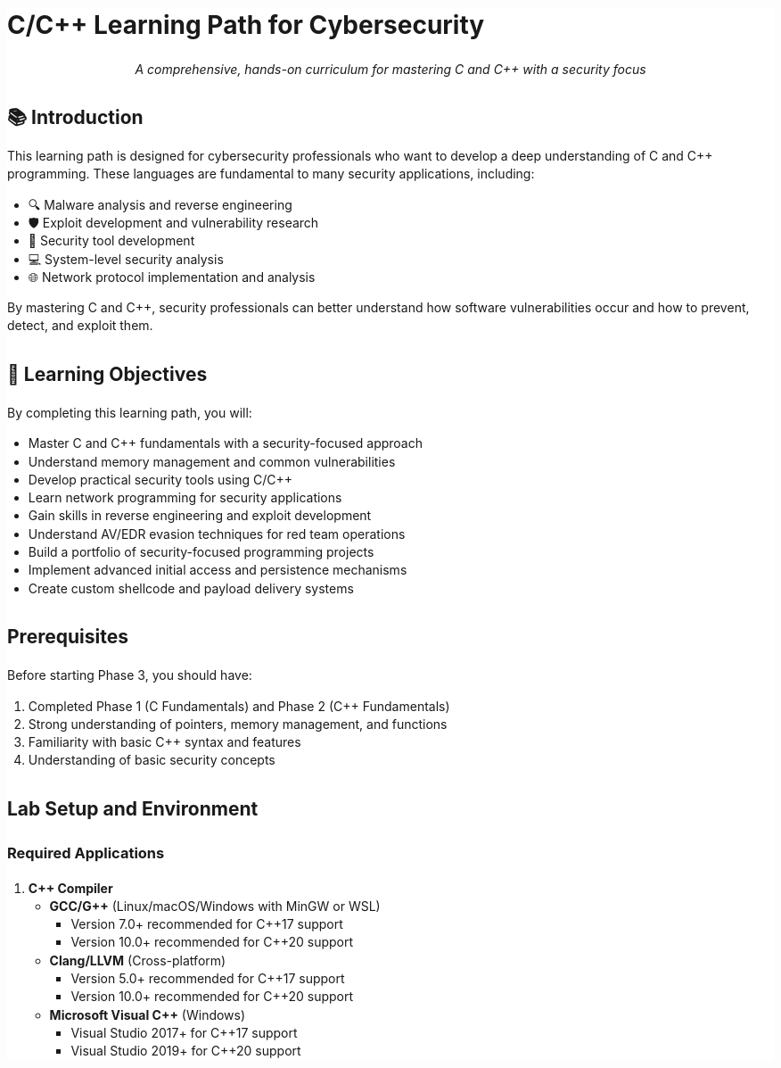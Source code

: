 # C/C++ Learning Path for Cybersecurity

<div align="center">
  <p><em>A comprehensive, hands-on curriculum for mastering C and C++ with a security focus</em></p>
</div>

## 📚 Introduction

This learning path is designed for cybersecurity professionals who want to develop a deep understanding of C and C++ programming. These languages are fundamental to many security applications, including:

- 🔍 Malware analysis and reverse engineering
- 🛡️ Exploit development and vulnerability research
- 🔧 Security tool development
- 💻 System-level security analysis
- 🌐 Network protocol implementation and analysis

By mastering C and C++, security professionals can better understand how software vulnerabilities occur and how to prevent, detect, and exploit them.

## 🎯 Learning Objectives

By completing this learning path, you will:

- Master C and C++ fundamentals with a security-focused approach
- Understand memory management and common vulnerabilities
- Develop practical security tools using C/C++
- Learn network programming for security applications
- Gain skills in reverse engineering and exploit development
- Understand AV/EDR evasion techniques for red team operations
- Build a portfolio of security-focused programming projects
- Implement advanced initial access and persistence mechanisms
- Create custom shellcode and payload delivery systems


## Prerequisites

Before starting Phase 3, you should have:

1. Completed Phase 1 (C Fundamentals) and Phase 2 (C++ Fundamentals)
2. Strong understanding of pointers, memory management, and functions
3. Familiarity with basic C++ syntax and features
4. Understanding of basic security concepts

## Lab Setup and Environment

### Required Applications

1. **C++ Compiler**
   - **GCC/G++** (Linux/macOS/Windows with MinGW or WSL)
     - Version 7.0+ recommended for C++17 support
     - Version 10.0+ recommended for C++20 support
   - **Clang/LLVM** (Cross-platform)
     - Version 5.0+ recommended for C++17 support
     - Version 10.0+ recommended for C++20 support
   - **Microsoft Visual C++** (Windows)
     - Visual Studio 2017+ for C++17 support
     - Visual Studio 2019+ for C++20 support
